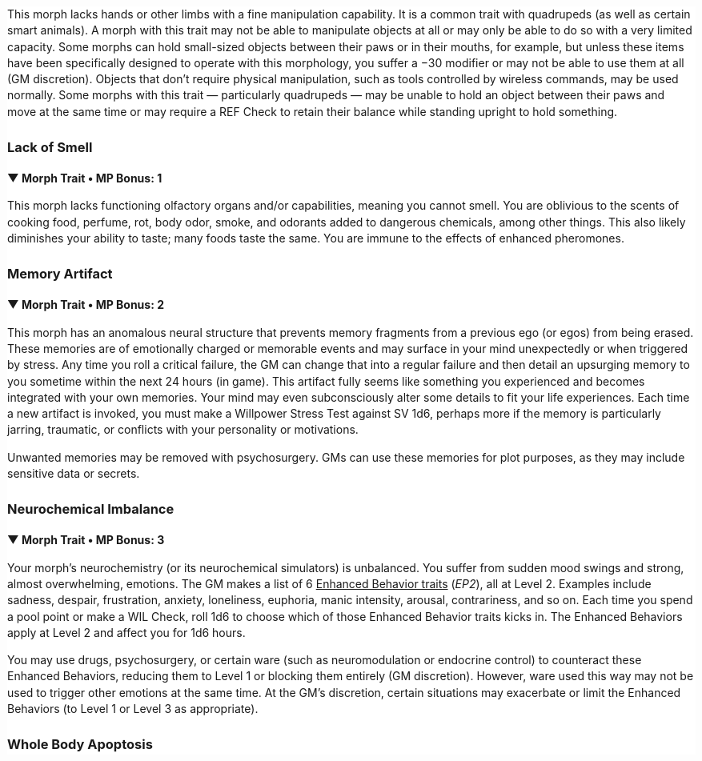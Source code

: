 This morph lacks hands or other limbs with a fine manipulation capability. It is a common trait with quadrupeds (as well as certain smart animals). A morph with this trait may not be able to manipulate objects at all or may only be able to do so with a very limited capacity. Some morphs can hold small-sized objects between their paws or in their mouths, for example, but unless these items have been specifically designed to operate with this morphology, you suffer a −30 modifier or may not be able to use them at all (GM discretion). Objects that don’t require physical manipulation, such as tools controlled by wireless commands, may be used normally. Some morphs with this trait — particularly quadrupeds — may be unable to hold an object between their paws and move at the same time or may require a REF Check to retain their balance while standing upright to hold something.

### Lack of Smell

**▼ Morph Trait • MP Bonus: 1**

This morph lacks functioning olfactory organs and/or capabilities, meaning you cannot smell. You are oblivious to the scents of cooking food, perfume, rot, body odor, smoke, and odorants added to dangerous chemicals, among other things. This also likely diminishes your ability to taste; many foods taste the same. You are immune to the effects of enhanced pheromones.

### Memory Artifact

**▼ Morph Trait • MP Bonus: 2**

This morph has an anomalous neural structure that prevents memory fragments from a previous ego (or egos) from being erased. These memories are of emotionally charged or memorable events and may surface in your mind unexpectedly or when triggered by stress. Any time you roll a critical failure, the GM can change that into a regular failure and then detail an upsurging memory to you sometime within the next 24 hours (in game). This artifact fully seems like something you experienced and becomes integrated with your own memories. Your mind may even subconsciously alter some details to fit your life experiences. Each time a new artifact is invoked, you must make a Willpower Stress Test against SV 1d6, perhaps more if the memory is particularly jarring, traumatic, or conflicts with your personality or motivations.

Unwanted memories may be removed with psychosurgery. GMs can use these memories for plot purposes, as they may include sensitive data or secrets.

### Neurochemical Imbalance

**▼ Morph Trait • MP Bonus: 3**

Your morph’s neurochemistry (or its neurochemical simulators) is unbalanced. You suffer from sudden mood swings and strong, almost overwhelming, emotions. The GM makes a list of 6 [Enhanced Behavior traits](../../../04/28-traits.md#enhanced-behavior) (_EP2_), all at Level 2. Examples include sadness, despair, frustration, anxiety, loneliness, euphoria, manic intensity, arousal, contrariness, and so on. Each time you spend a pool point or make a WIL Check, roll 1d6 to choose which of those Enhanced Behavior traits kicks in. The Enhanced Behaviors apply at Level 2 and affect you for 1d6 hours.

You may use drugs, psychosurgery, or certain ware (such as neuromodulation or endocrine control) to counteract these Enhanced Behaviors, reducing them to Level 1 or blocking them entirely (GM discretion). However, ware used this way may not be used to trigger other emotions at the same time. At the GM’s discretion, certain situations may exacerbate or limit the Enhanced Behaviors (to Level 1 or Level 3 as appropriate).

### Whole Body Apoptosis
